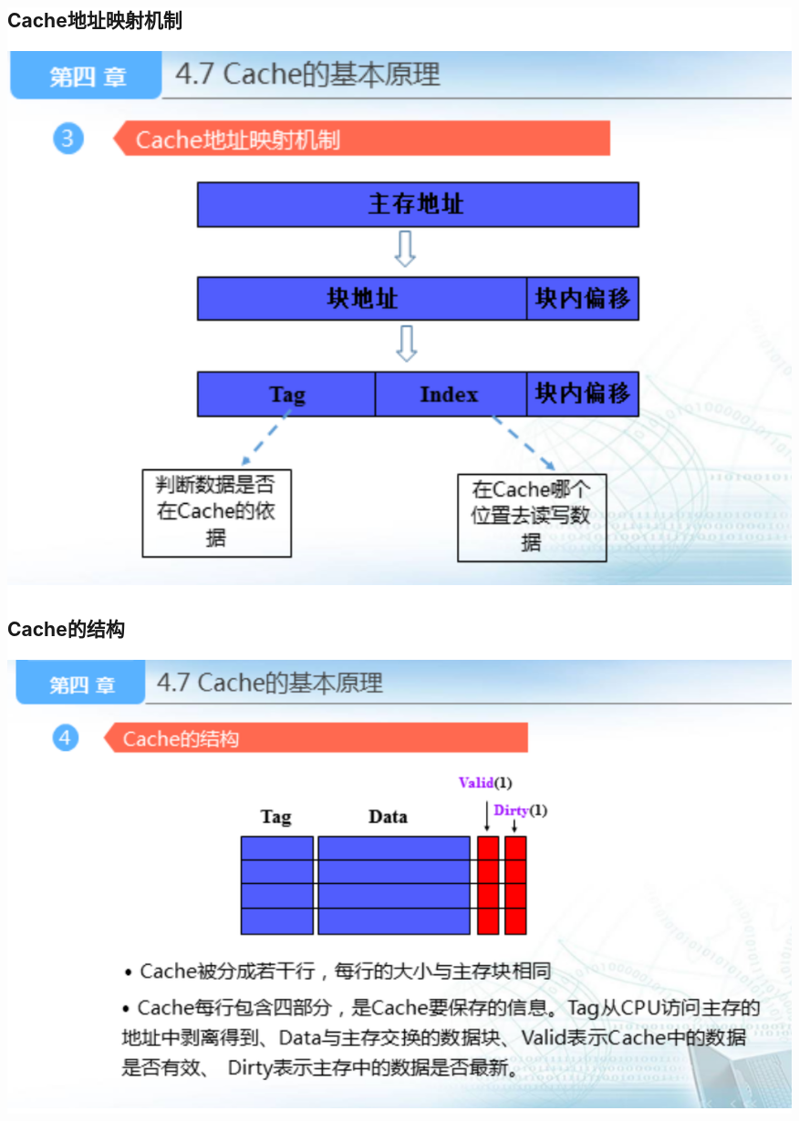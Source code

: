 ## Cache地址映射机制

![image-20211018103512753](.assets/image-20211018103512753.png)

## Cache的结构

![image-20211018103847950](.assets/image-20211018103847950.png)
